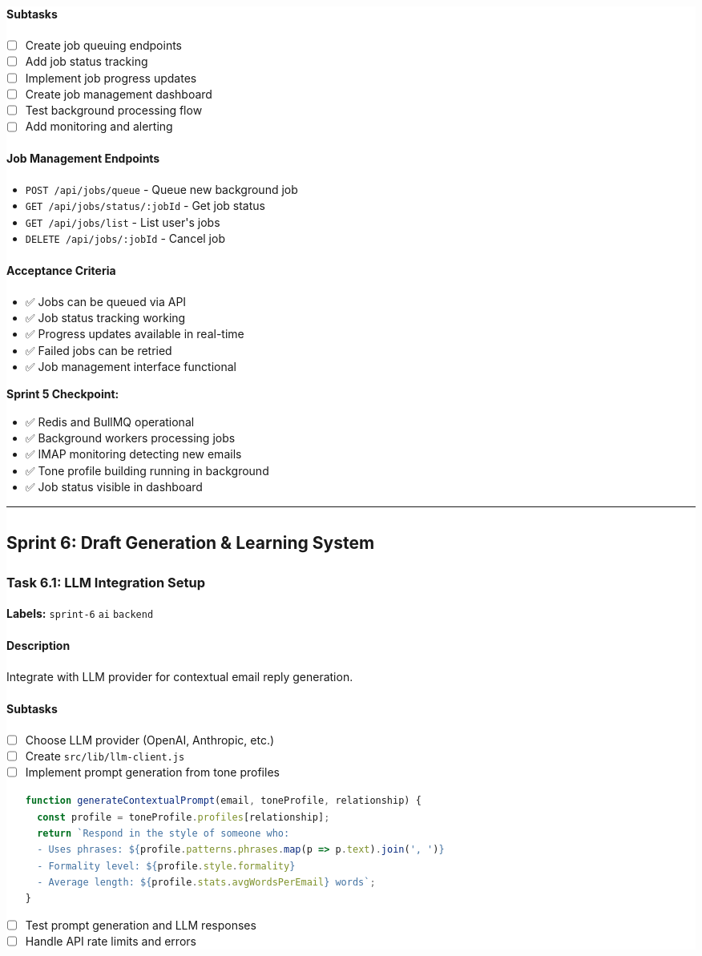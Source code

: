 #### Subtasks
- [ ] Create job queuing endpoints
- [ ] Add job status tracking
- [ ] Implement job progress updates
- [ ] Create job management dashboard
- [ ] Test background processing flow
- [ ] Add monitoring and alerting

#### Job Management Endpoints
- `POST /api/jobs/queue` - Queue new background job
- `GET /api/jobs/status/:jobId` - Get job status
- `GET /api/jobs/list` - List user's jobs
- `DELETE /api/jobs/:jobId` - Cancel job

#### Acceptance Criteria
- ✅ Jobs can be queued via API
- ✅ Job status tracking working
- ✅ Progress updates available in real-time
- ✅ Failed jobs can be retried
- ✅ Job management interface functional

**Sprint 5 Checkpoint:**
- ✅ Redis and BullMQ operational
- ✅ Background workers processing jobs
- ✅ IMAP monitoring detecting new emails
- ✅ Tone profile building running in background
- ✅ Job status visible in dashboard

---

## Sprint 6: Draft Generation & Learning System

### Task 6.1: LLM Integration Setup
**Labels:** `sprint-6` `ai` `backend`

#### Description
Integrate with LLM provider for contextual email reply generation.

#### Subtasks
- [ ] Choose LLM provider (OpenAI, Anthropic, etc.)
- [ ] Create `src/lib/llm-client.js`
- [ ] Implement prompt generation from tone profiles
  ```javascript
  function generateContextualPrompt(email, toneProfile, relationship) {
    const profile = toneProfile.profiles[relationship];
    return `Respond in the style of someone who:
    - Uses phrases: ${profile.patterns.phrases.map(p => p.text).join(', ')}
    - Formality level: ${profile.style.formality}
    - Average length: ${profile.stats.avgWordsPerEmail} words`;
  }
  ```
- [ ] Test prompt generation and LLM responses
- [ ] Handle API rate limits and errors
